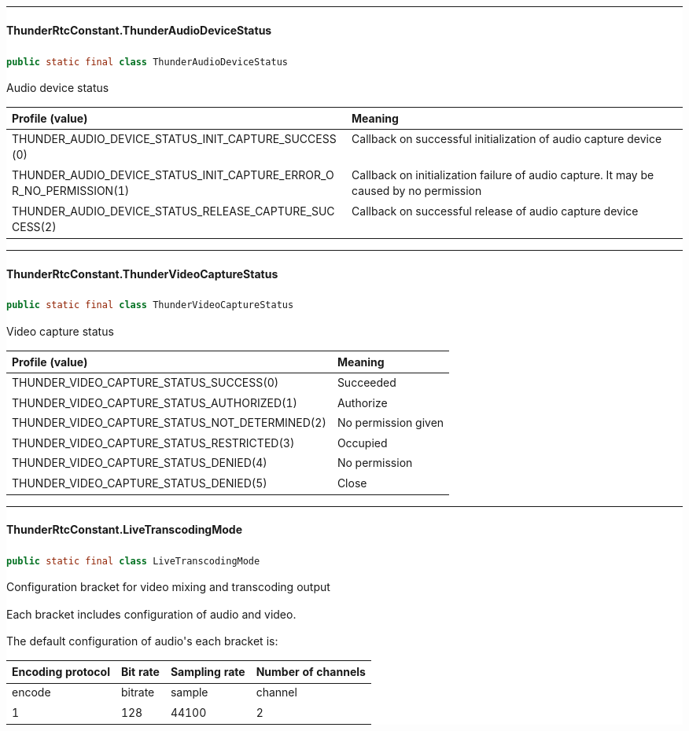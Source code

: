--------------------------

#### ThunderRtcConstant.ThunderAudioDeviceStatus

```java
public static final class ThunderAudioDeviceStatus
```

Audio device status

| Profile (value) | Meaning |
| :--- | :--- |
| THUNDER_AUDIO_DEVICE_STATUS_INIT_CAPTURE_SUCCESS(0) | Callback on successful initialization of audio capture device |
| THUNDER_AUDIO_DEVICE_STATUS_INIT_CAPTURE_ERROR_OR_NO_PERMISSION(1) | Callback on initialization failure of audio capture. It may be caused by no permission |
| THUNDER_AUDIO_DEVICE_STATUS_RELEASE_CAPTURE_SUCCESS(2) | Callback on successful release of audio capture device |

--------------------------

#### ThunderRtcConstant.ThunderVideoCaptureStatus

```java
public static final class ThunderVideoCaptureStatus
```

Video capture status

| Profile (value) | Meaning |
| :--- | :--- |
| THUNDER_VIDEO_CAPTURE_STATUS_SUCCESS(0) | Succeeded |
| THUNDER_VIDEO_CAPTURE_STATUS_AUTHORIZED(1) | Authorize |
| THUNDER_VIDEO_CAPTURE_STATUS_NOT_DETERMINED(2) | No permission given |
| THUNDER_VIDEO_CAPTURE_STATUS_RESTRICTED(3) | Occupied |
| THUNDER_VIDEO_CAPTURE_STATUS_DENIED(4) | No permission |
| THUNDER_VIDEO_CAPTURE_STATUS_DENIED(5) | Close |

--------------------------

#### ThunderRtcConstant.LiveTranscodingMode

```java
public static final class LiveTranscodingMode
```

Configuration bracket for video mixing and transcoding output

Each bracket includes configuration of audio and video.

The default configuration of audio's each bracket is:

| Encoding protocol | Bit rate | Sampling rate | Number of channels |
| :--- | :--- | :--- | :--- |
| encode | bitrate | sample | channel |
| 1 | 128 | 44100 | 2 |

